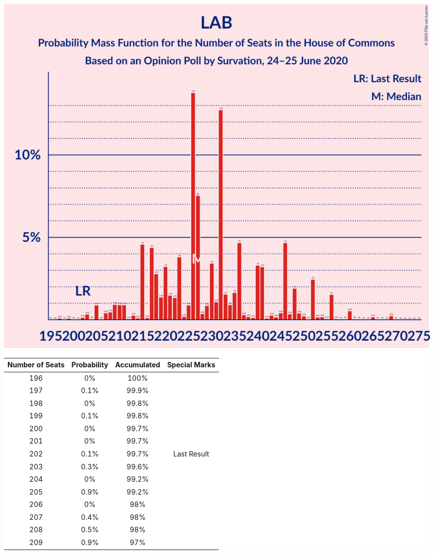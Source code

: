 ![Graph with seats probability mass function not yet produced](2020-06-25-Survation-coalitions-seats-pmf-lab.png "Seats Probability Mass Function")

| Number of Seats | Probability | Accumulated | Special Marks |
|:---------------:|:-----------:|:-----------:|:-------------:|
| 196 | 0% | 100% |  |
| 197 | 0.1% | 99.9% |  |
| 198 | 0% | 99.8% |  |
| 199 | 0.1% | 99.8% |  |
| 200 | 0% | 99.7% |  |
| 201 | 0% | 99.7% |  |
| 202 | 0.1% | 99.7% | Last Result |
| 203 | 0.3% | 99.6% |  |
| 204 | 0% | 99.2% |  |
| 205 | 0.9% | 99.2% |  |
| 206 | 0% | 98% |  |
| 207 | 0.4% | 98% |  |
| 208 | 0.5% | 98% |  |
| 209 | 0.9% | 97% |  |